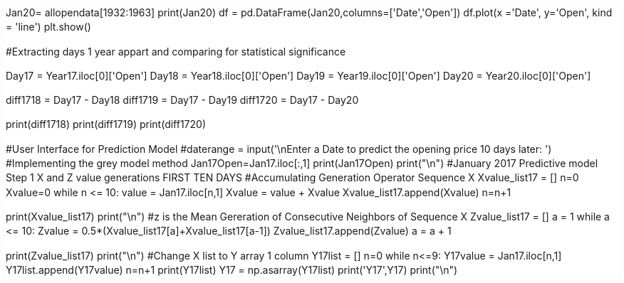 Jan20= allopendata[1932:1963]
print(Jan20)
df = pd.DataFrame(Jan20,columns=['Date','Open'])
df.plot(x ='Date', y='Open', kind = 'line')
plt.show()


#Extracting days 1 year appart and comparing for statistical significance

Day17 = Year17.iloc[0]['Open']
Day18 = Year18.iloc[0]['Open']
Day19 = Year19.iloc[0]['Open']
Day20 = Year20.iloc[0]['Open']

diff1718 = Day17 - Day18
diff1719 = Day17 - Day19
diff1720 = Day17 - Day20

print(diff1718)
print(diff1719)
print(diff1720)

#User Interface for Prediction Model
#daterange = input('\nEnter a Date to predict the opening price 10 days later: ')
#Implementing the grey model method
Jan17Open=Jan17.iloc[:,1]
print(Jan17Open)
print("\n")
#January 2017 Predictive model Step 1 X and Z value generations FIRST TEN DAYS
#Accumulating Generation Operator Sequence X
Xvalue_list17 = []
n=0
Xvalue=0
while n <= 10:
    value = Jan17.iloc[n,1]
    Xvalue = value + Xvalue
    Xvalue_list17.append(Xvalue)
    n=n+1
    
print(Xvalue_list17)
print("\n")
#z is the Mean Gereration of Consecutive Neighbors of Sequence X
Zvalue_list17 = []
a = 1
while a <= 10:
    Zvalue = 0.5*(Xvalue_list17[a]+Xvalue_list17[a-1])
    Zvalue_list17.append(Zvalue)
    a = a + 1

print(Zvalue_list17)
print("\n")
#Change X list to Y array 1 column
Y17list = []
n=0
while n<=9:
    Y17value = Jan17.iloc[n,1]
    Y17list.append(Y17value)
    n=n+1
print(Y17list)
Y17 = np.asarray(Y17list)
print('Y17',Y17)
print("\n")
